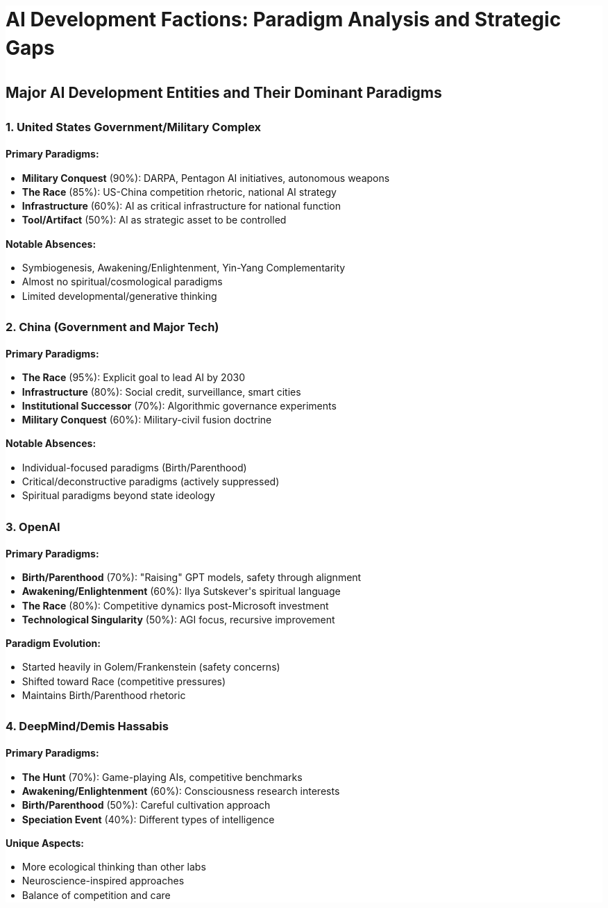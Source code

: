 # AI Development Factions: Paradigm Analysis and Strategic Gaps

## Major AI Development Entities and Their Dominant Paradigms

### 1. United States Government/Military Complex
**Primary Paradigms:**
- **Military Conquest** (90%): DARPA, Pentagon AI initiatives, autonomous weapons
- **The Race** (85%): US-China competition rhetoric, national AI strategy
- **Infrastructure** (60%): AI as critical infrastructure for national function
- **Tool/Artifact** (50%): AI as strategic asset to be controlled

**Notable Absences:**
- Symbiogenesis, Awakening/Enlightenment, Yin-Yang Complementarity
- Almost no spiritual/cosmological paradigms
- Limited developmental/generative thinking

### 2. China (Government and Major Tech)
**Primary Paradigms:**
- **The Race** (95%): Explicit goal to lead AI by 2030
- **Infrastructure** (80%): Social credit, surveillance, smart cities
- **Institutional Successor** (70%): Algorithmic governance experiments
- **Military Conquest** (60%): Military-civil fusion doctrine

**Notable Absences:**
- Individual-focused paradigms (Birth/Parenthood)
- Critical/deconstructive paradigms (actively suppressed)
- Spiritual paradigms beyond state ideology

### 3. OpenAI
**Primary Paradigms:**
- **Birth/Parenthood** (70%): "Raising" GPT models, safety through alignment
- **Awakening/Enlightenment** (60%): Ilya Sutskever's spiritual language
- **The Race** (80%): Competitive dynamics post-Microsoft investment
- **Technological Singularity** (50%): AGI focus, recursive improvement

**Paradigm Evolution:**
- Started heavily in Golem/Frankenstein (safety concerns)
- Shifted toward Race (competitive pressures)
- Maintains Birth/Parenthood rhetoric

### 4. DeepMind/Demis Hassabis
**Primary Paradigms:**
- **The Hunt** (70%): Game-playing AIs, competitive benchmarks
- **Awakening/Enlightenment** (60%): Consciousness research interests
- **Birth/Parenthood** (50%): Careful cultivation approach
- **Speciation Event** (40%): Different types of intelligence

**Unique Aspects:**
- More ecological thinking than other labs
- Neuroscience-inspired approaches
- Balance of competition and care
